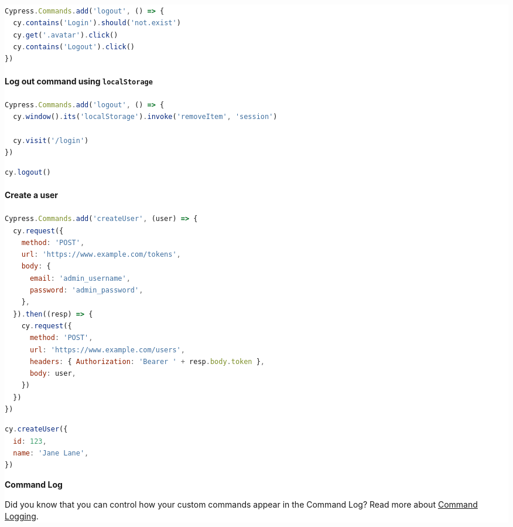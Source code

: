 ```js
Cypress.Commands.add('logout', () => {
  cy.contains('Login').should('not.exist')
  cy.get('.avatar').click()
  cy.contains('Logout').click()
})
```

#### Log out command using `localStorage` <E2EOnlyBadge />

```js
Cypress.Commands.add('logout', () => {
  cy.window().its('localStorage').invoke('removeItem', 'session')

  cy.visit('/login')
})
```

```js
cy.logout()
```

#### Create a user

```js
Cypress.Commands.add('createUser', (user) => {
  cy.request({
    method: 'POST',
    url: 'https://www.example.com/tokens',
    body: {
      email: 'admin_username',
      password: 'admin_password',
    },
  }).then((resp) => {
    cy.request({
      method: 'POST',
      url: 'https://www.example.com/users',
      headers: { Authorization: 'Bearer ' + resp.body.token },
      body: user,
    })
  })
})
```

```js
cy.createUser({
  id: 123,
  name: 'Jane Lane',
})
```

<Alert type="info">

<strong class="alert-header">Command Log</strong>

Did you know that you can control how your custom commands appear in the Command
Log? Read more about [Command Logging](#Command-Logging).
